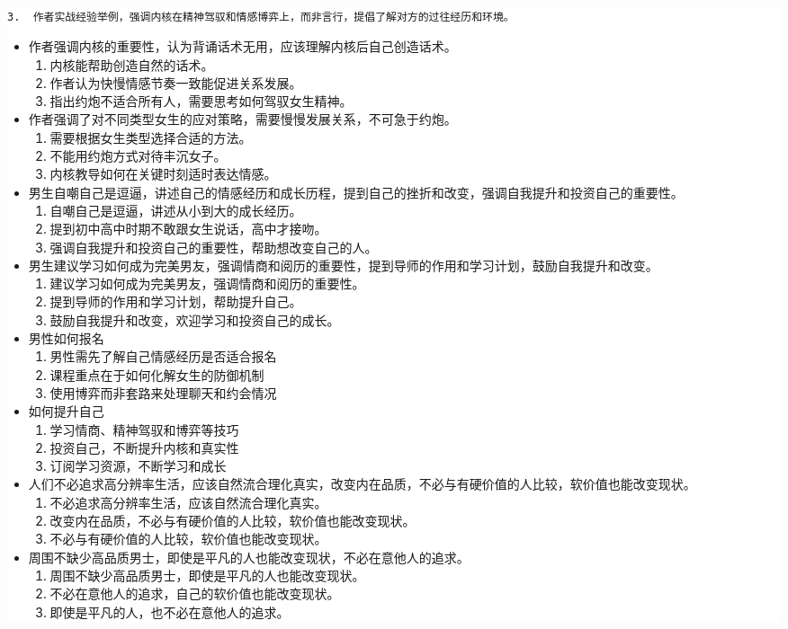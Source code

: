     3.  作者实战经验举例，强调内核在精神驾驭和情感博弈上，而非言行，提倡了解对方的过往经历和环境。
-   作者强调内核的重要性，认为背诵话术无用，应该理解内核后自己创造话术。
    1.  内核能帮助创造自然的话术。
    2.  作者认为快慢情感节奏一致能促进关系发展。
    3.  指出约炮不适合所有人，需要思考如何驾驭女生精神。
-   作者强调了对不同类型女生的应对策略，需要慢慢发展关系，不可急于约炮。
    1.  需要根据女生类型选择合适的方法。
    2.  不能用约炮方式对待丰沉女子。
    3.  内核教导如何在关键时刻适时表达情感。
-   男生自嘲自己是逗逼，讲述自己的情感经历和成长历程，提到自己的挫折和改变，强调自我提升和投资自己的重要性。
    1.  自嘲自己是逗逼，讲述从小到大的成长经历。
    2.  提到初中高中时期不敢跟女生说话，高中才接吻。
    3.  强调自我提升和投资自己的重要性，帮助想改变自己的人。
-   男生建议学习如何成为完美男友，强调情商和阅历的重要性，提到导师的作用和学习计划，鼓励自我提升和改变。
    1.  建议学习如何成为完美男友，强调情商和阅历的重要性。
    2.  提到导师的作用和学习计划，帮助提升自己。
    3.  鼓励自我提升和改变，欢迎学习和投资自己的成长。
-   男性如何报名
    1.  男性需先了解自己情感经历是否适合报名
    2.  课程重点在于如何化解女生的防御机制
    3.  使用博弈而非套路来处理聊天和约会情况
-   如何提升自己
    1.  学习情商、精神驾驭和博弈等技巧
    2.  投资自己，不断提升内核和真实性
    3.  订阅学习资源，不断学习和成长
-   人们不必追求高分辨率生活，应该自然流合理化真实，改变内在品质，不必与有硬价值的人比较，软价值也能改变现状。
    1.  不必追求高分辨率生活，应该自然流合理化真实。
    2.  改变内在品质，不必与有硬价值的人比较，软价值也能改变现状。
    3.  不必与有硬价值的人比较，软价值也能改变现状。
-   周围不缺少高品质男士，即使是平凡的人也能改变现状，不必在意他人的追求。
    1.  周围不缺少高品质男士，即使是平凡的人也能改变现状。
    2.  不必在意他人的追求，自己的软价值也能改变现状。
    3.  即使是平凡的人，也不必在意他人的追求。